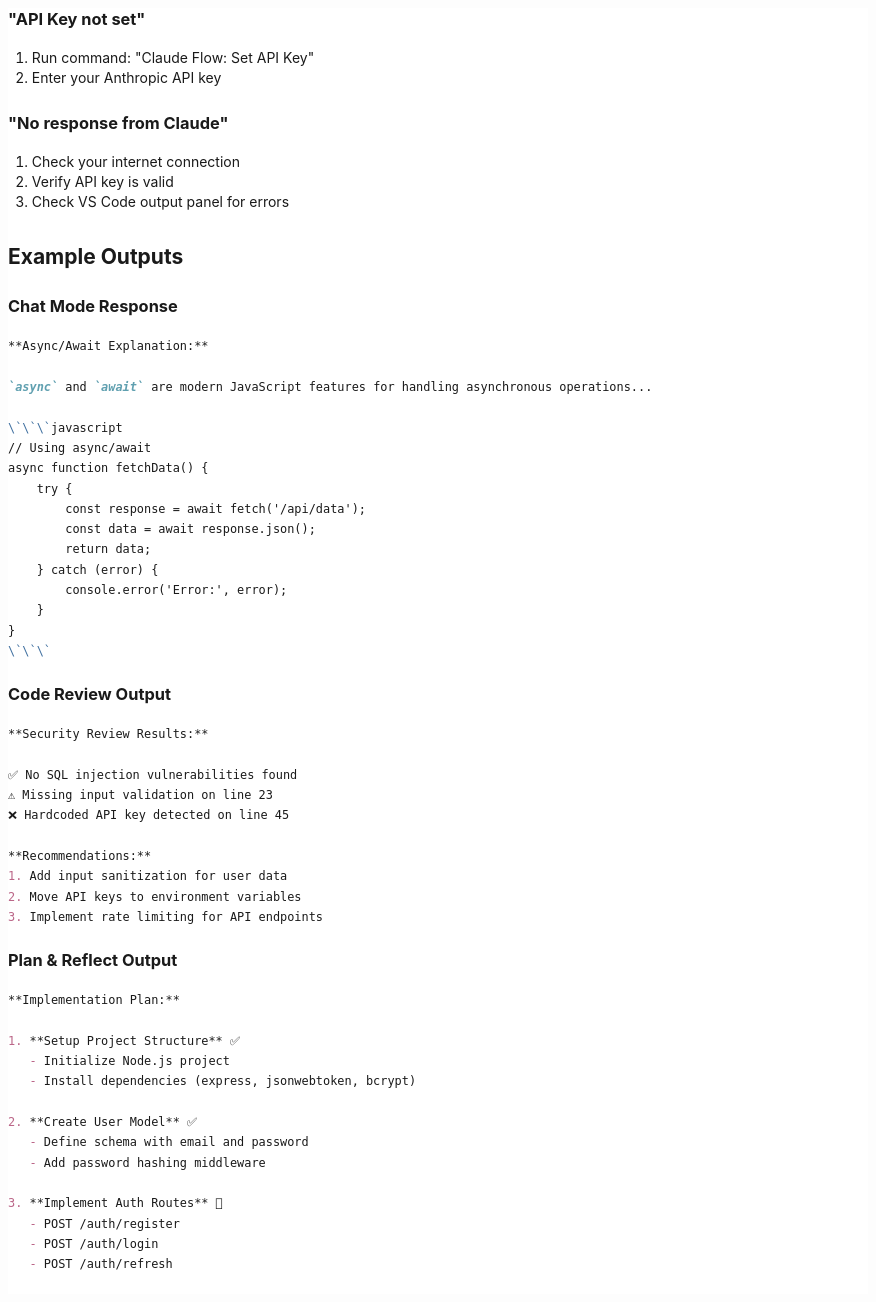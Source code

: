 ### "API Key not set"
1. Run command: "Claude Flow: Set API Key"
2. Enter your Anthropic API key

### "No response from Claude"
1. Check your internet connection
2. Verify API key is valid
3. Check VS Code output panel for errors

## Example Outputs

### Chat Mode Response
```markdown
**Async/Await Explanation:**

`async` and `await` are modern JavaScript features for handling asynchronous operations...

\`\`\`javascript
// Using async/await
async function fetchData() {
    try {
        const response = await fetch('/api/data');
        const data = await response.json();
        return data;
    } catch (error) {
        console.error('Error:', error);
    }
}
\`\`\`
```

### Code Review Output
```markdown
**Security Review Results:**

✅ No SQL injection vulnerabilities found
⚠️ Missing input validation on line 23
❌ Hardcoded API key detected on line 45

**Recommendations:**
1. Add input sanitization for user data
2. Move API keys to environment variables
3. Implement rate limiting for API endpoints
```

### Plan & Reflect Output
```markdown
**Implementation Plan:**

1. **Setup Project Structure** ✅
   - Initialize Node.js project
   - Install dependencies (express, jsonwebtoken, bcrypt)
   
2. **Create User Model** ✅
   - Define schema with email and password
   - Add password hashing middleware
   
3. **Implement Auth Routes** 🔄
   - POST /auth/register
   - POST /auth/login
   - POST /auth/refresh
   
```